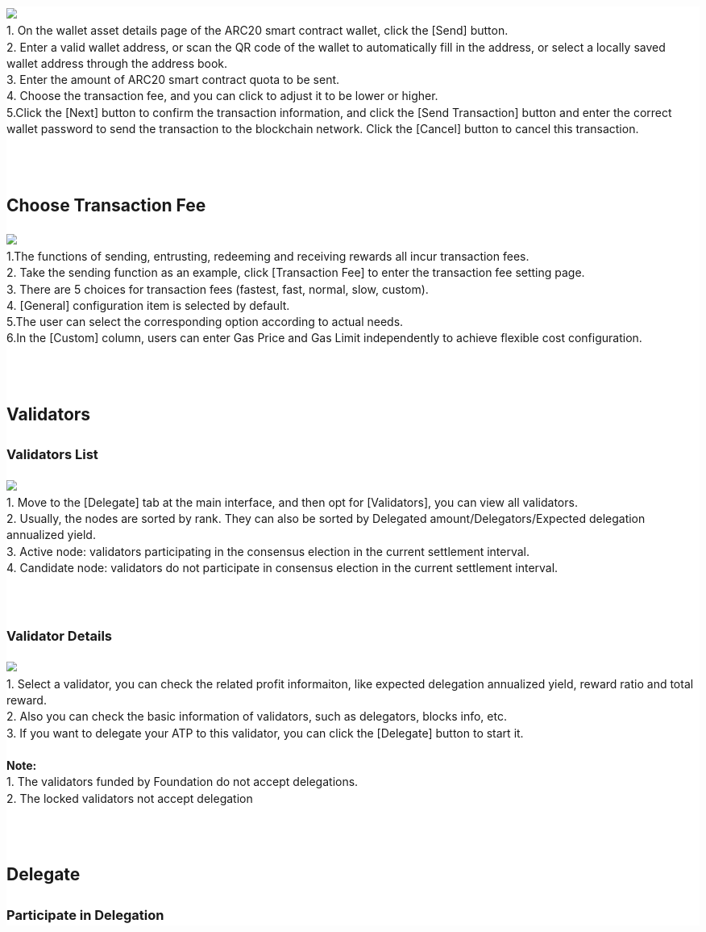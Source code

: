<div>
<div style = "float: left;"> <img src = "/alaya-devdocs/img/en/ATON-user-manual.assets/aton18.png "width ="500"style="zoom:80%;" /> </div> <div> <br> 1. On the wallet asset details page of the ARC20 smart contract wallet, click the [Send] button.  <br> 2. Enter a valid wallet address, or scan the QR code of the wallet to automatically fill in the address, or select a locally saved wallet address through the address book.<br>3. Enter the amount of ARC20 smart contract quota to be sent. <br> 4. Choose the transaction fee, and you can click to adjust it to be lower or higher.<br> 5.Click the [Next] button to confirm the transaction information, and click the [Send Transaction] button and enter the correct wallet password to send the transaction to the blockchain network. Click the [Cancel] button to cancel this transaction.
</div>
<div style="clear:both"></div>
<div style="margin-top:40px;"></div>
</div>




## Choose Transaction Fee

<div>
<div style = "float: left;"> <img src = "/alaya-devdocs/img/en/ATON-user-manual.assets/aton20.png "width ="500"style="zoom:80%;" /> </div> <div> <br> 1.The functions of sending, entrusting, redeeming and receiving rewards all incur transaction fees. <br> 2. Take the sending function as an example, click [Transaction Fee] to enter the transaction fee setting page.<br>3. There are 5 choices for transaction fees (fastest, fast, normal, slow, custom). <br> 4. [General] configuration item is selected by default.<br> 5.The user can select the corresponding option according to actual needs.<br> 6.In the [Custom] column, users can enter Gas Price and Gas Limit independently to achieve flexible cost configuration.
</div>
<div style="clear:both"></div>
<div style="margin-top:40px;"></div>
</div>



## Validators

### Validators List

<div>
<div style = "float: left;"> <img src = "/alaya-devdocs/img/en/ATON-user-manual.assets/aton41.jpg "width =" 300 " style="zoom:80%;" /> </div> <div> <br> 1. Move to the [Delegate] tab at the main interface, and then opt for [Validators], you can view all validators.<br> 2. Usually, the nodes are sorted by rank. They can also be sorted by Delegated amount/Delegators/Expected delegation annualized yield. <br> 3. Active node: validators participating in the consensus election in the current settlement interval. <br> 4. Candidate node: validators do not participate in consensus election in the current settlement interval. <br> 
</div>
<div style="clear:both"></div>
<div style="margin-top:40px;"></div>
</div>


### Validator Details

<div>
<div style="float:left;"><img src = "/alaya-devdocs/img/en/ATON-user-manual.assets/aton42.jpg "width =" 300 " style="zoom:80%;" /> </div><div><br>1. Select a validator, you can check the related profit informaiton, like expected delegation annualized yield, reward ratio and total reward.
<br>2. Also you can check the basic information of validators, such as delegators, blocks info, etc.
<br>3. If you want to delegate your ATP to this validator, you can click the [Delegate] button to start it. <br><br><b>Note:</b><br>1. The validators funded by Foundation do not accept delegations.<br>2. The locked validators not accept delegation
</div>
<div style="clear:both"></div>
<div style="margin-top:40px;"></div>
</div>


## Delegate

### **Participate in** **Delegation**
